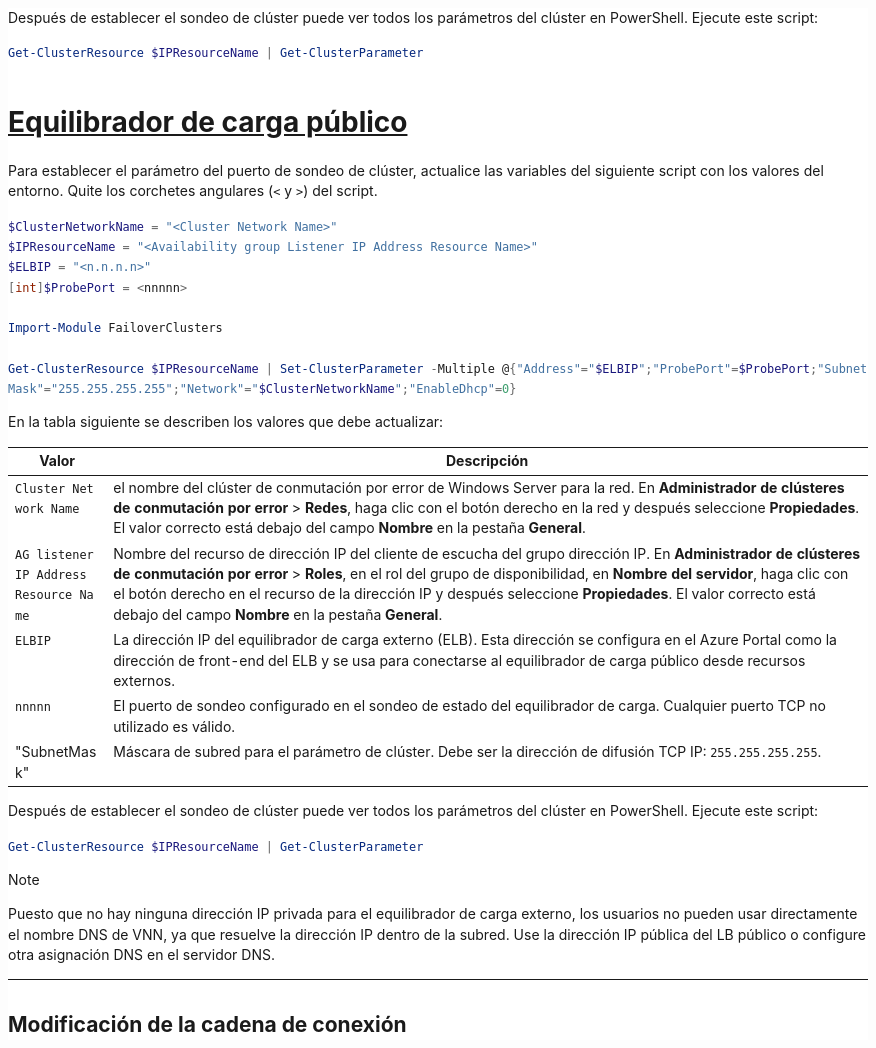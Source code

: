 
Después de establecer el sondeo de clúster puede ver todos los parámetros del clúster en PowerShell. Ejecute este script:

```powershell
Get-ClusterResource $IPResourceName | Get-ClusterParameter
```

# <a name="public-load-balancer"></a>[Equilibrador de carga público](#tab/elb)

Para establecer el parámetro del puerto de sondeo de clúster, actualice las variables del siguiente script con los valores del entorno. Quite los corchetes angulares (`<` y `>`) del script.

```powershell
$ClusterNetworkName = "<Cluster Network Name>"
$IPResourceName = "<Availability group Listener IP Address Resource Name>" 
$ELBIP = "<n.n.n.n>" 
[int]$ProbePort = <nnnnn>

Import-Module FailoverClusters

Get-ClusterResource $IPResourceName | Set-ClusterParameter -Multiple @{"Address"="$ELBIP";"ProbePort"=$ProbePort;"SubnetMask"="255.255.255.255";"Network"="$ClusterNetworkName";"EnableDhcp"=0}
```

En la tabla siguiente se describen los valores que debe actualizar:


|**Valor**|**Descripción**|
|---------|---------|
|`Cluster Network Name`| el nombre del clúster de conmutación por error de Windows Server para la red. En **Administrador de clústeres de conmutación por error** > **Redes**, haga clic con el botón derecho en la red y después seleccione **Propiedades**. El valor correcto está debajo del campo **Nombre** en la pestaña **General**.|
|`AG listener IP Address Resource Name`|Nombre del recurso de dirección IP del cliente de escucha del grupo dirección IP. En **Administrador de clústeres de conmutación por error** > **Roles**, en el rol del grupo de disponibilidad, en **Nombre del servidor**, haga clic con el botón derecho en el recurso de la dirección IP y después seleccione **Propiedades**. El valor correcto está debajo del campo **Nombre** en la pestaña **General**.|
|`ELBIP`|La dirección IP del equilibrador de carga externo (ELB). Esta dirección se configura en el Azure Portal como la dirección de front-end del ELB y se usa para conectarse al equilibrador de carga público desde recursos externos.|
|`nnnnn`|El puerto de sondeo configurado en el sondeo de estado del equilibrador de carga. Cualquier puerto TCP no utilizado es válido.|
|"SubnetMask"| Máscara de subred para el parámetro de clúster. Debe ser la dirección de difusión TCP IP: `255.255.255.255`.| 


Después de establecer el sondeo de clúster puede ver todos los parámetros del clúster en PowerShell. Ejecute este script:

```powershell
Get-ClusterResource $IPResourceName | Get-ClusterParameter
```

> [!NOTE]
> Puesto que no hay ninguna dirección IP privada para el equilibrador de carga externo, los usuarios no pueden usar directamente el nombre DNS de VNN, ya que resuelve la dirección IP dentro de la subred. Use la dirección IP pública del LB público o configure otra asignación DNS en el servidor DNS. 


---

## <a name="modify-connection-string"></a>Modificación de la cadena de conexión 
